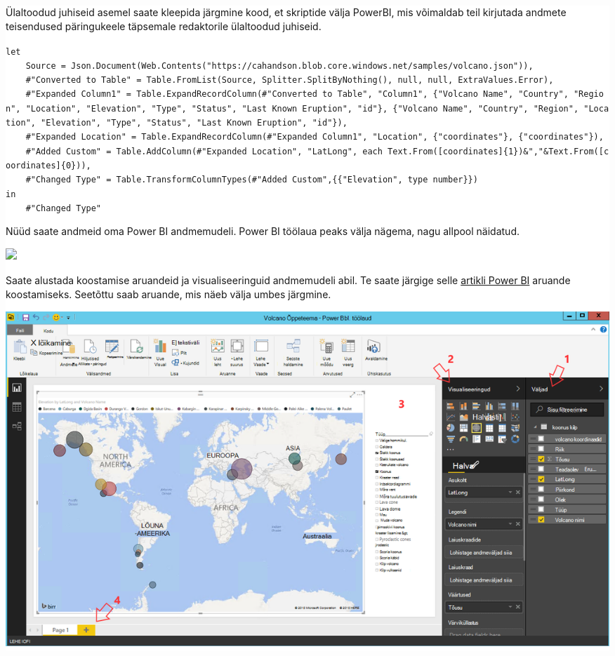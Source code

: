 Ülaltoodud juhiseid asemel saate kleepida järgmine kood, et skriptide välja PowerBI, mis võimaldab teil kirjutada andmete teisendused päringukeele täpsemale redaktorile ülaltoodud juhiseid.


    let
        Source = Json.Document(Web.Contents("https://cahandson.blob.core.windows.net/samples/volcano.json")),
        #"Converted to Table" = Table.FromList(Source, Splitter.SplitByNothing(), null, null, ExtraValues.Error),
        #"Expanded Column1" = Table.ExpandRecordColumn(#"Converted to Table", "Column1", {"Volcano Name", "Country", "Region", "Location", "Elevation", "Type", "Status", "Last Known Eruption", "id"}, {"Volcano Name", "Country", "Region", "Location", "Elevation", "Type", "Status", "Last Known Eruption", "id"}),
        #"Expanded Location" = Table.ExpandRecordColumn(#"Expanded Column1", "Location", {"coordinates"}, {"coordinates"}),
        #"Added Custom" = Table.AddColumn(#"Expanded Location", "LatLong", each Text.From([coordinates]{1})&","&Text.From([coordinates]{0})),
        #"Changed Type" = Table.TransformColumnTypes(#"Added Custom",{{"Elevation", type number}})
    in
        #"Changed Type"



Nüüd saate andmeid oma Power BI andmemudeli. Power BI töölaua peaks välja nägema, nagu allpool näidatud.

![](./media/machine-learning-data-science-vm-do-ten-things/PowerBIVolcanoData.png)

Saate alustada koostamise aruandeid ja visualiseeringuid andmemudeli abil. Te saate järgige selle [artikli Power BI](../documentdb/documentdb-powerbi-visualize.md#build-the-reports) aruande koostamiseks. Seetõttu saab aruande, mis näeb välja umbes järgmine.

![Power BI Desktopi aruandevaates – Power BI konnektor](./media/machine-learning-data-science-vm-do-ten-things/power_bi_connector_pbireportview2.png)
